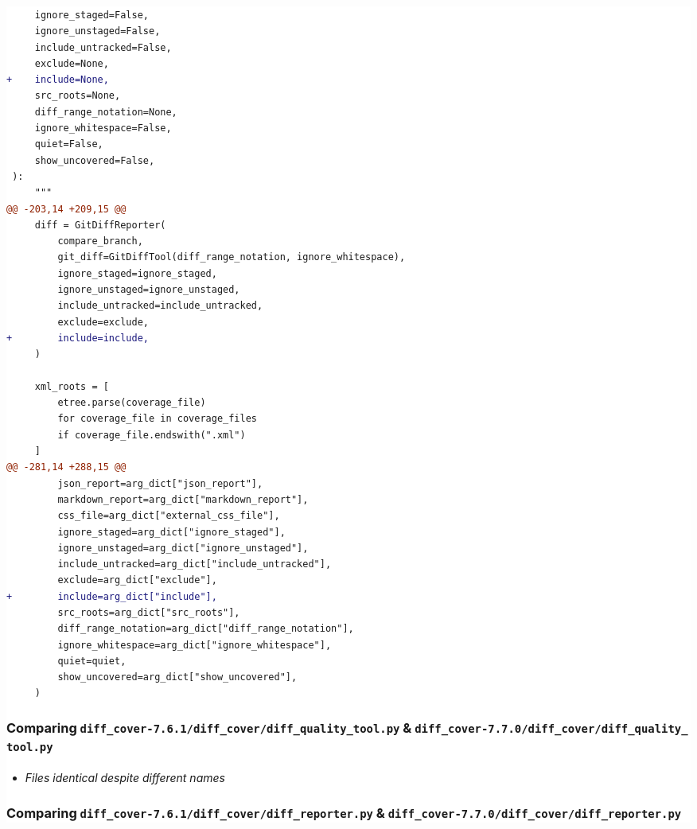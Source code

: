 ```diff
     ignore_staged=False,
     ignore_unstaged=False,
     include_untracked=False,
     exclude=None,
+    include=None,
     src_roots=None,
     diff_range_notation=None,
     ignore_whitespace=False,
     quiet=False,
     show_uncovered=False,
 ):
     """
@@ -203,14 +209,15 @@
     diff = GitDiffReporter(
         compare_branch,
         git_diff=GitDiffTool(diff_range_notation, ignore_whitespace),
         ignore_staged=ignore_staged,
         ignore_unstaged=ignore_unstaged,
         include_untracked=include_untracked,
         exclude=exclude,
+        include=include,
     )
 
     xml_roots = [
         etree.parse(coverage_file)
         for coverage_file in coverage_files
         if coverage_file.endswith(".xml")
     ]
@@ -281,14 +288,15 @@
         json_report=arg_dict["json_report"],
         markdown_report=arg_dict["markdown_report"],
         css_file=arg_dict["external_css_file"],
         ignore_staged=arg_dict["ignore_staged"],
         ignore_unstaged=arg_dict["ignore_unstaged"],
         include_untracked=arg_dict["include_untracked"],
         exclude=arg_dict["exclude"],
+        include=arg_dict["include"],
         src_roots=arg_dict["src_roots"],
         diff_range_notation=arg_dict["diff_range_notation"],
         ignore_whitespace=arg_dict["ignore_whitespace"],
         quiet=quiet,
         show_uncovered=arg_dict["show_uncovered"],
     )
```

### Comparing `diff_cover-7.6.1/diff_cover/diff_quality_tool.py` & `diff_cover-7.7.0/diff_cover/diff_quality_tool.py`

 * *Files identical despite different names*

### Comparing `diff_cover-7.6.1/diff_cover/diff_reporter.py` & `diff_cover-7.7.0/diff_cover/diff_reporter.py`
